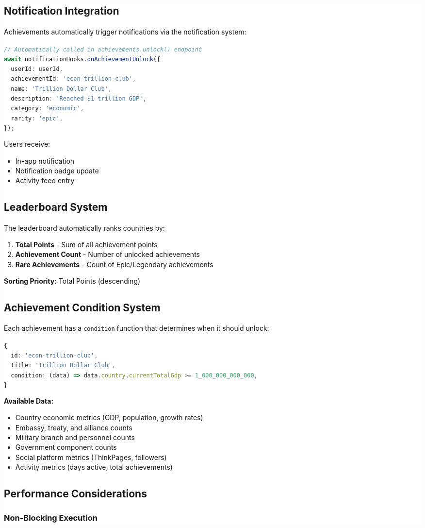 ## Notification Integration

Achievements automatically trigger notifications via the notification system:

```typescript
// Automatically called in achievements.unlock() endpoint
await notificationHooks.onAchievementUnlock({
  userId: userId,
  achievementId: 'econ-trillion-club',
  name: 'Trillion Dollar Club',
  description: 'Reached $1 trillion GDP',
  category: 'economic',
  rarity: 'epic',
});
```

Users receive:
- In-app notification
- Notification badge update
- Activity feed entry

## Leaderboard System

The leaderboard automatically ranks countries by:
1. **Total Points** - Sum of all achievement points
2. **Achievement Count** - Number of unlocked achievements
3. **Rare Achievements** - Count of Epic/Legendary achievements

**Sorting Priority:** Total Points (descending)

## Achievement Condition System

Each achievement has a `condition` function that determines when it should unlock:

```typescript
{
  id: 'econ-trillion-club',
  title: 'Trillion Dollar Club',
  condition: (data) => data.country.currentTotalGdp >= 1_000_000_000_000,
}
```

**Available Data:**
- Country economic metrics (GDP, population, growth rates)
- Embassy, treaty, and alliance counts
- Military branch and personnel counts
- Government component counts
- Social platform metrics (ThinkPages, followers)
- Activity metrics (days active, total achievements)

## Performance Considerations

### Non-Blocking Execution
